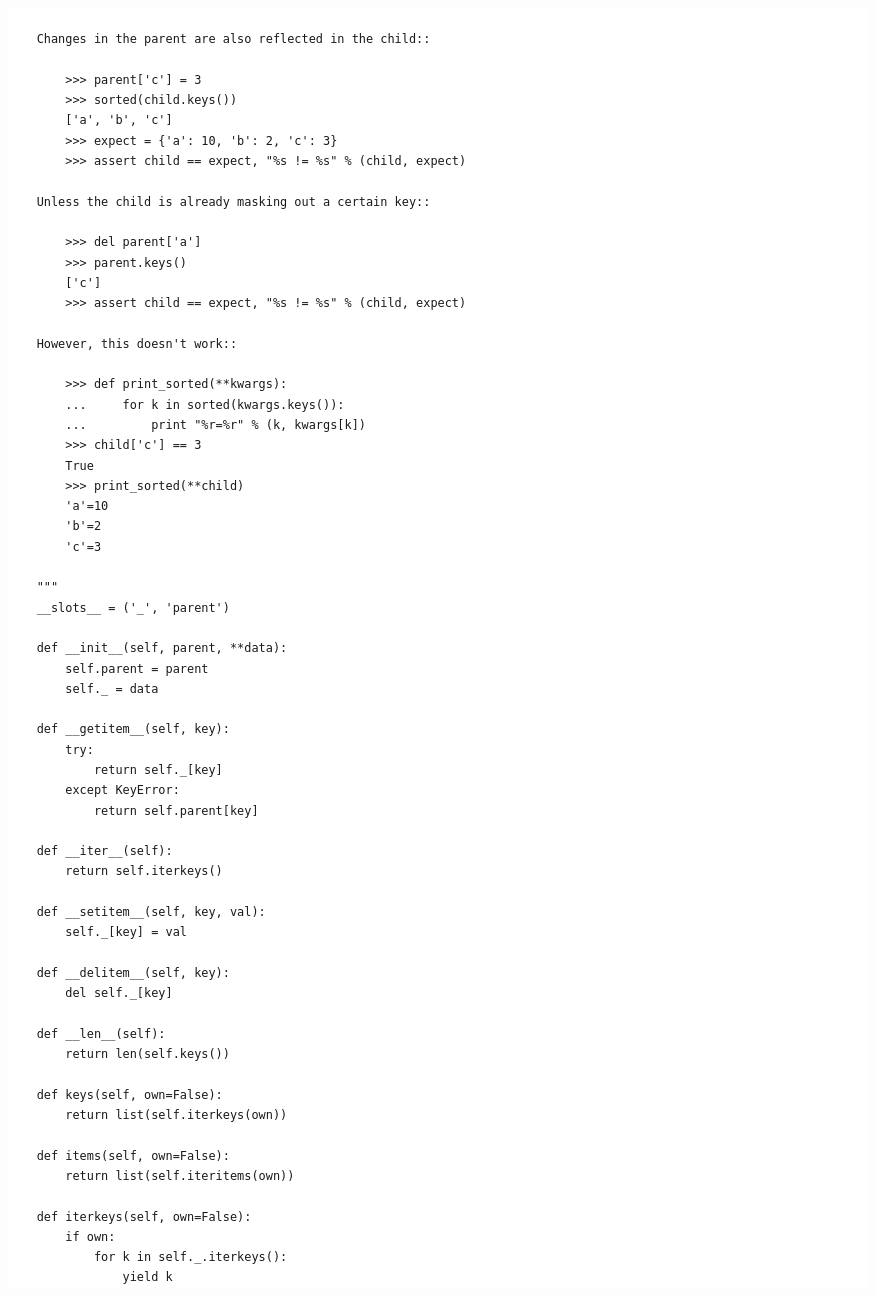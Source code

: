 ```

    Changes in the parent are also reflected in the child::

        >>> parent['c'] = 3
        >>> sorted(child.keys())
        ['a', 'b', 'c']
        >>> expect = {'a': 10, 'b': 2, 'c': 3}
        >>> assert child == expect, "%s != %s" % (child, expect)

    Unless the child is already masking out a certain key::

        >>> del parent['a']
        >>> parent.keys()
        ['c']
        >>> assert child == expect, "%s != %s" % (child, expect)

    However, this doesn't work::

        >>> def print_sorted(**kwargs):
        ...     for k in sorted(kwargs.keys()):
        ...         print "%r=%r" % (k, kwargs[k])
        >>> child['c'] == 3
        True
        >>> print_sorted(**child)
        'a'=10
        'b'=2
        'c'=3

    """
    __slots__ = ('_', 'parent')

    def __init__(self, parent, **data):
        self.parent = parent
        self._ = data

    def __getitem__(self, key):
        try:
            return self._[key]
        except KeyError:
            return self.parent[key]

    def __iter__(self):
        return self.iterkeys()

    def __setitem__(self, key, val):
        self._[key] = val

    def __delitem__(self, key):
        del self._[key]

    def __len__(self):
        return len(self.keys())

    def keys(self, own=False):
        return list(self.iterkeys(own))

    def items(self, own=False):
        return list(self.iteritems(own))

    def iterkeys(self, own=False):
        if own:
            for k in self._.iterkeys():
                yield k
```